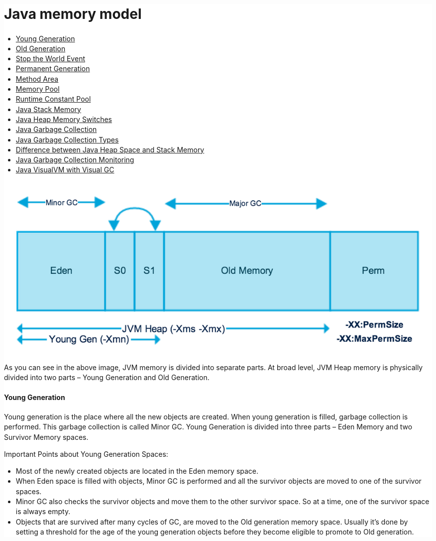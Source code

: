# Java memory model
* [Young Generation](#young-generation)
* [Old Generation](#old-generation)
* [Stop the World Event](#stop-the-world-event)
* [Permanent Generation](#permanent-generation)
* [Method Area](#method-area)
* [Memory Pool](#memory-pool)
* [Runtime Constant Pool](#runtime-constant-pool)
* [Java Stack Memory](#java-stack-memory)
* [Java Heap Memory Switches](#java-heap-memory-switches)
* [Java Garbage Collection](#java-garbage-collection)
* [Java Garbage Collection Types](#java-garbage-collection-types)
* [Difference between Java Heap Space and Stack Memory](#difference-between-java-heap-space-and-stack-memory)
* [Java Garbage Collection Monitoring](#java-garbage-collection-monitoring)
* [Java VisualVM with Visual GC](#java-visualvm-with-visual-gc)

![](../0-images/java-memory-model.png)
As you can see in the above image, JVM memory is divided into separate parts. At broad level, JVM Heap memory is physically divided into two parts – Young Generation and Old Generation.

#### Young Generation
Young generation is the place where all the new objects are created. When young generation is filled, garbage collection is performed. This garbage collection is called Minor GC. Young Generation is divided into three parts – Eden Memory and two Survivor Memory spaces.

Important Points about Young Generation Spaces:
* Most of the newly created objects are located in the Eden memory space.
* When Eden space is filled with objects, Minor GC is performed and all the survivor objects are moved to one of the survivor spaces.
* Minor GC also checks the survivor objects and move them to the other survivor space. So at a time, one of the survivor space is always empty.
* Objects that are survived after many cycles of GC, are moved to the Old generation memory space. Usually it’s done by setting a threshold for the age of the young generation objects before they become eligible to promote to Old generation.
